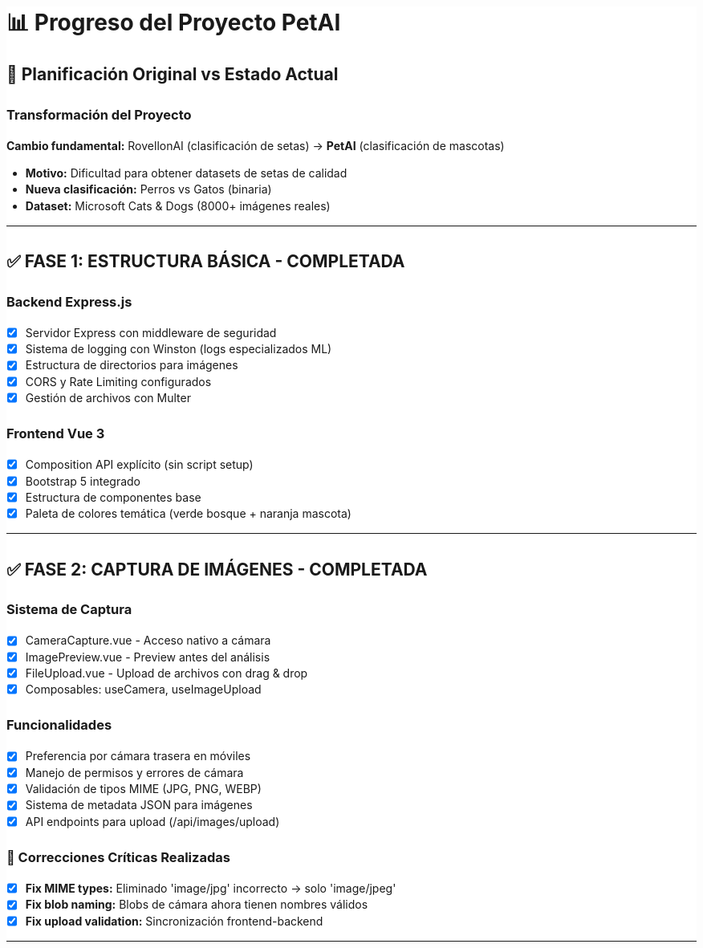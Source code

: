 # 📊 Progreso del Proyecto PetAI

## 🎯 Planificación Original vs Estado Actual

### Transformación del Proyecto
**Cambio fundamental:** RovellonAI (clasificación de setas) → **PetAI** (clasificación de mascotas)
- **Motivo:** Dificultad para obtener datasets de setas de calidad
- **Nueva clasificación:** Perros vs Gatos (binaria)
- **Dataset:** Microsoft Cats & Dogs (8000+ imágenes reales)

---

## ✅ FASE 1: ESTRUCTURA BÁSICA - COMPLETADA

### Backend Express.js
- [x] Servidor Express con middleware de seguridad
- [x] Sistema de logging con Winston (logs especializados ML)
- [x] Estructura de directorios para imágenes
- [x] CORS y Rate Limiting configurados
- [x] Gestión de archivos con Multer

### Frontend Vue 3
- [x] Composition API explícito (sin script setup)
- [x] Bootstrap 5 integrado
- [x] Estructura de componentes base
- [x] Paleta de colores temática (verde bosque + naranja mascota)

---

## ✅ FASE 2: CAPTURA DE IMÁGENES - COMPLETADA

### Sistema de Captura
- [x] CameraCapture.vue - Acceso nativo a cámara
- [x] ImagePreview.vue - Preview antes del análisis
- [x] FileUpload.vue - Upload de archivos con drag & drop
- [x] Composables: useCamera, useImageUpload

### Funcionalidades
- [x] Preferencia por cámara trasera en móviles
- [x] Manejo de permisos y errores de cámara
- [x] Validación de tipos MIME (JPG, PNG, WEBP)
- [x] Sistema de metadata JSON para imágenes
- [x] API endpoints para upload (/api/images/upload)

### 🔧 Correcciones Críticas Realizadas
- [x] **Fix MIME types:** Eliminado 'image/jpg' incorrecto → solo 'image/jpeg'
- [x] **Fix blob naming:** Blobs de cámara ahora tienen nombres válidos
- [x] **Fix upload validation:** Sincronización frontend-backend

---